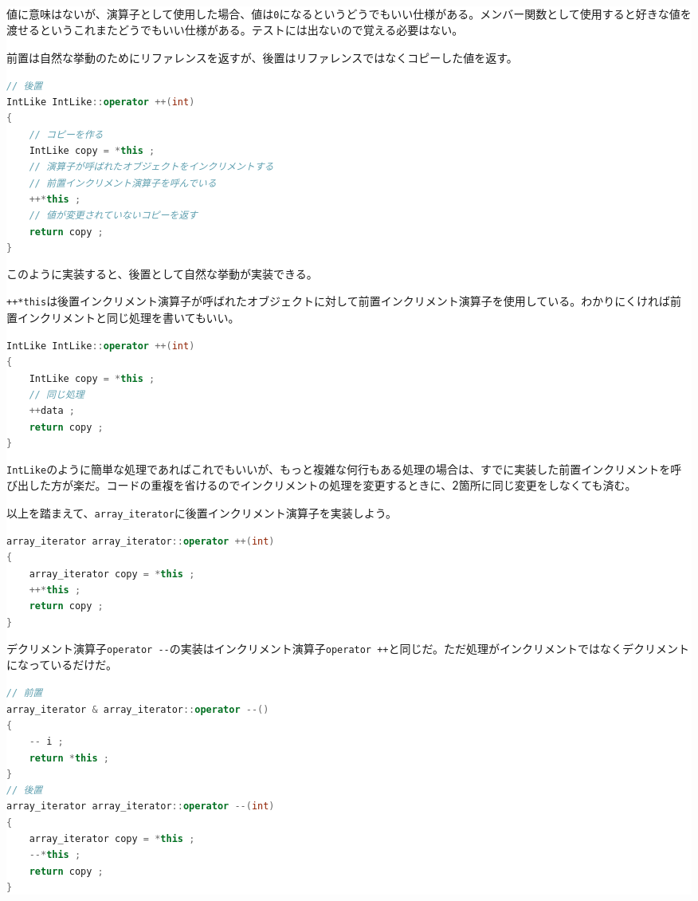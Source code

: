 値に意味はないが、演算子として使用した場合、値は`0`になるというどうでもいい仕様がある。メンバー関数として使用すると好きな値を渡せるというこれまたどうでもいい仕様がある。テストには出ないので覚える必要はない。

前置は自然な挙動のためにリファレンスを返すが、後置はリファレンスではなくコピーした値を返す。

~~~cpp
// 後置
IntLike IntLike::operator ++(int)
{
    // コピーを作る
    IntLike copy = *this ;
    // 演算子が呼ばれたオブジェクトをインクリメントする
    // 前置インクリメント演算子を呼んでいる
    ++*this ;
    // 値が変更されていないコピーを返す
    return copy ;
}
~~~

このように実装すると、後置として自然な挙動が実装できる。

`++*this`は後置インクリメント演算子が呼ばれたオブジェクトに対して前置インクリメント演算子を使用している。わかりにくければ前置インクリメントと同じ処理を書いてもいい。

~~~cpp
IntLike IntLike::operator ++(int)
{
    IntLike copy = *this ;
    // 同じ処理
    ++data ;
    return copy ;
}
~~~

`IntLike`のように簡単な処理であればこれでもいいが、もっと複雑な何行もある処理の場合は、すでに実装した前置インクリメントを呼び出した方が楽だ。コードの重複を省けるのでインクリメントの処理を変更するときに、2箇所に同じ変更をしなくても済む。

以上を踏まえて、`array_iterator`に後置インクリメント演算子を実装しよう。

~~~cpp
array_iterator array_iterator::operator ++(int)
{
    array_iterator copy = *this ;
    ++*this ;
    return copy ;
}
~~~

デクリメント演算子`operator --`の実装はインクリメント演算子`operator ++`と同じだ。ただ処理がインクリメントではなくデクリメントになっているだけだ。

~~~cpp
// 前置
array_iterator & array_iterator::operator --()
{
    -- i ;
    return *this ;
}
// 後置
array_iterator array_iterator::operator --(int)
{
    array_iterator copy = *this ;
    --*this ;
    return copy ;
}
~~~
